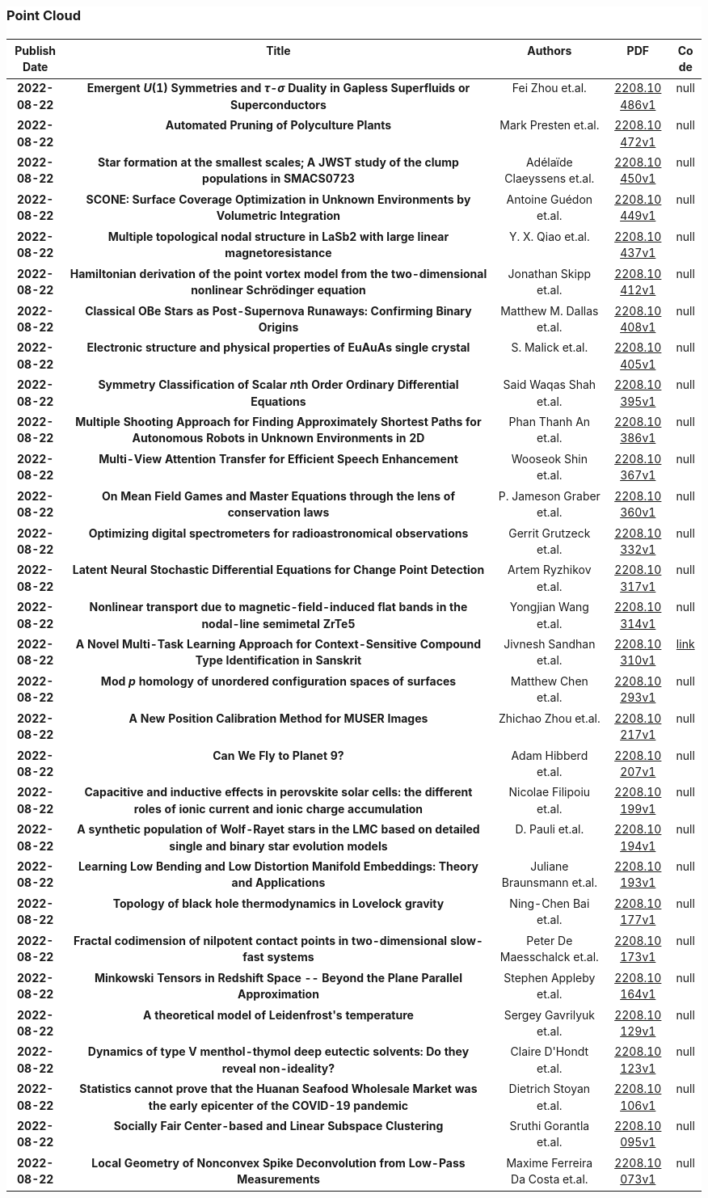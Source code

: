 ### Point Cloud
|Publish Date|Title|Authors|PDF|Code|
| :---: | :---: | :---: | :---: | :---: |
|**2022-08-22**|**Emergent $U(1)$ Symmetries and $τ$-$σ$ Duality in Gapless Superfluids or Superconductors**|Fei Zhou et.al.|[2208.10486v1](http://arxiv.org/abs/2208.10486v1)|null|
|**2022-08-22**|**Automated Pruning of Polyculture Plants**|Mark Presten et.al.|[2208.10472v1](http://arxiv.org/abs/2208.10472v1)|null|
|**2022-08-22**|**Star formation at the smallest scales; A JWST study of the clump populations in SMACS0723**|Adélaïde Claeyssens et.al.|[2208.10450v1](http://arxiv.org/abs/2208.10450v1)|null|
|**2022-08-22**|**SCONE: Surface Coverage Optimization in Unknown Environments by Volumetric Integration**|Antoine Guédon et.al.|[2208.10449v1](http://arxiv.org/abs/2208.10449v1)|null|
|**2022-08-22**|**Multiple topological nodal structure in LaSb2 with large linear magnetoresistance**|Y. X. Qiao et.al.|[2208.10437v1](http://arxiv.org/abs/2208.10437v1)|null|
|**2022-08-22**|**Hamiltonian derivation of the point vortex model from the two-dimensional nonlinear Schrödinger equation**|Jonathan Skipp et.al.|[2208.10412v1](http://arxiv.org/abs/2208.10412v1)|null|
|**2022-08-22**|**Classical OBe Stars as Post-Supernova Runaways: Confirming Binary Origins**|Matthew M. Dallas et.al.|[2208.10408v1](http://arxiv.org/abs/2208.10408v1)|null|
|**2022-08-22**|**Electronic structure and physical properties of EuAuAs single crystal**|S. Malick et.al.|[2208.10405v1](http://arxiv.org/abs/2208.10405v1)|null|
|**2022-08-22**|**Symmetry Classification of Scalar $n$th Order Ordinary Differential Equations**|Said Waqas Shah et.al.|[2208.10395v1](http://arxiv.org/abs/2208.10395v1)|null|
|**2022-08-22**|**Multiple Shooting Approach for Finding Approximately Shortest Paths for Autonomous Robots in Unknown Environments in 2D**|Phan Thanh An et.al.|[2208.10386v1](http://arxiv.org/abs/2208.10386v1)|null|
|**2022-08-22**|**Multi-View Attention Transfer for Efficient Speech Enhancement**|Wooseok Shin et.al.|[2208.10367v1](http://arxiv.org/abs/2208.10367v1)|null|
|**2022-08-22**|**On Mean Field Games and Master Equations through the lens of conservation laws**|P. Jameson Graber et.al.|[2208.10360v1](http://arxiv.org/abs/2208.10360v1)|null|
|**2022-08-22**|**Optimizing digital spectrometers for radioastronomical observations**|Gerrit Grutzeck et.al.|[2208.10332v1](http://arxiv.org/abs/2208.10332v1)|null|
|**2022-08-22**|**Latent Neural Stochastic Differential Equations for Change Point Detection**|Artem Ryzhikov et.al.|[2208.10317v1](http://arxiv.org/abs/2208.10317v1)|null|
|**2022-08-22**|**Nonlinear transport due to magnetic-field-induced flat bands in the nodal-line semimetal ZrTe5**|Yongjian Wang et.al.|[2208.10314v1](http://arxiv.org/abs/2208.10314v1)|null|
|**2022-08-22**|**A Novel Multi-Task Learning Approach for Context-Sensitive Compound Type Identification in Sanskrit**|Jivnesh Sandhan et.al.|[2208.10310v1](http://arxiv.org/abs/2208.10310v1)|[link](https://github.com/ashishgupta2598/sacti)|
|**2022-08-22**|**Mod $p$ homology of unordered configuration spaces of surfaces**|Matthew Chen et.al.|[2208.10293v1](http://arxiv.org/abs/2208.10293v1)|null|
|**2022-08-22**|**A New Position Calibration Method for MUSER Images**|Zhichao Zhou et.al.|[2208.10217v1](http://arxiv.org/abs/2208.10217v1)|null|
|**2022-08-22**|**Can We Fly to Planet 9?**|Adam Hibberd et.al.|[2208.10207v1](http://arxiv.org/abs/2208.10207v1)|null|
|**2022-08-22**|**Capacitive and inductive effects in perovskite solar cells: the different roles of ionic current and ionic charge accumulation**|Nicolae Filipoiu et.al.|[2208.10199v1](http://arxiv.org/abs/2208.10199v1)|null|
|**2022-08-22**|**A synthetic population of Wolf-Rayet stars in the LMC based on detailed single and binary star evolution models**|D. Pauli et.al.|[2208.10194v1](http://arxiv.org/abs/2208.10194v1)|null|
|**2022-08-22**|**Learning Low Bending and Low Distortion Manifold Embeddings: Theory and Applications**|Juliane Braunsmann et.al.|[2208.10193v1](http://arxiv.org/abs/2208.10193v1)|null|
|**2022-08-22**|**Topology of black hole thermodynamics in Lovelock gravity**|Ning-Chen Bai et.al.|[2208.10177v1](http://arxiv.org/abs/2208.10177v1)|null|
|**2022-08-22**|**Fractal codimension of nilpotent contact points in two-dimensional slow-fast systems**|Peter De Maesschalck et.al.|[2208.10173v1](http://arxiv.org/abs/2208.10173v1)|null|
|**2022-08-22**|**Minkowski Tensors in Redshift Space -- Beyond the Plane Parallel Approximation**|Stephen Appleby et.al.|[2208.10164v1](http://arxiv.org/abs/2208.10164v1)|null|
|**2022-08-22**|**A theoretical model of Leidenfrost's temperature**|Sergey Gavrilyuk et.al.|[2208.10129v1](http://arxiv.org/abs/2208.10129v1)|null|
|**2022-08-22**|**Dynamics of type V menthol-thymol deep eutectic solvents: Do they reveal non-ideality?**|Claire D'Hondt et.al.|[2208.10123v1](http://arxiv.org/abs/2208.10123v1)|null|
|**2022-08-22**|**Statistics cannot prove that the Huanan Seafood Wholesale Market was the early epicenter of the COVID-19 pandemic**|Dietrich Stoyan et.al.|[2208.10106v1](http://arxiv.org/abs/2208.10106v1)|null|
|**2022-08-22**|**Socially Fair Center-based and Linear Subspace Clustering**|Sruthi Gorantla et.al.|[2208.10095v1](http://arxiv.org/abs/2208.10095v1)|null|
|**2022-08-22**|**Local Geometry of Nonconvex Spike Deconvolution from Low-Pass Measurements**|Maxime Ferreira Da Costa et.al.|[2208.10073v1](http://arxiv.org/abs/2208.10073v1)|null|
